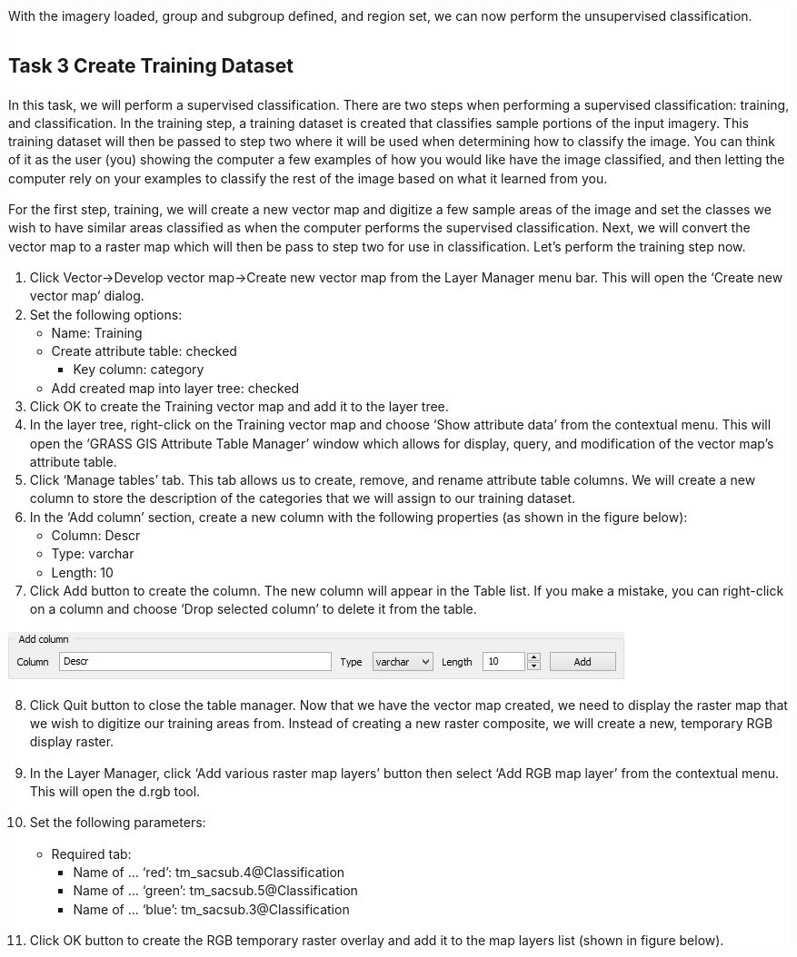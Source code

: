 With the imagery loaded, group and subgroup defined, and region set, we can now perform the unsupervised classification.

## Task 3		Create Training Dataset

In this task, we will perform a supervised classification.  There are two steps when performing a supervised classification: training, and classification.  In the training step, a training dataset is created that classifies sample portions of the input imagery.  This training dataset will then be passed to step two where it will be used when determining how to classify the image.  You can think of it as the user (you) showing the computer a few examples of how you would like have the image classified, and then letting the computer rely on your examples to classify the rest of the image based on what it learned from you.

For the first step, training, we will create a new vector map and digitize a few sample areas of the image and set the classes we wish to have similar areas classified as when the computer performs the supervised classification.  Next, we will convert the vector map to a raster map which will then be pass to step two for use in classification.  Let’s perform the training step now.

1.	Click Vector->Develop vector map->Create new vector map from the Layer Manager menu bar.  This will open the ‘Create new vector map’ dialog.
2.	Set the following options:  
	+ Name: Training  
	+ Create attribute table: checked  
		+ Key column: category        
	+ Add created map into layer tree: checked
3.	Click OK to create the Training vector map and add it to the layer tree.
4.	In the layer tree, right-click on the Training vector map and choose ‘Show attribute data’ from the contextual menu.  This will open the ‘GRASS GIS Attribute Table Manager’ window which allows for display, query, and modification of the vector map’s attribute table.
5.	Click ‘Manage tables’ tab.  This tab allows us to create, remove, and rename attribute table columns.  We will create a new column to store the description of the categories that we will assign to our training dataset.
6.	In the ‘Add column’ section, create a new column with the following properties (as shown in the figure below):  
	+ Column: Descr  
	+ Type: varchar  
	+ Length: 10
7.	Click Add button to create the column.  The new column will appear in the Table list.  If you make a mistake, you can right-click on a column and choose ‘Drop selected column’ to delete it from the table.

![Creating a New Attribute Column](figures/Lab6/Creating_a_New_Attribute_Column.png "Creating a New Attribute Column")

8.	Click Quit button to close the table manager.
Now that we have the vector map created, we need to display the raster map that we wish to digitize our training areas from.  Instead of creating a new raster composite, we will create a new, temporary RGB display raster.

9.	In the Layer Manager, click ‘Add various raster map layers’ button   then select ‘Add RGB map layer’ from the contextual menu.  This will open the d.rgb tool.
10.	Set the following parameters:  
	+ Required tab:  
		+ Name of … ‘red’: tm_sacsub.4@Classification  
		+ Name of … ‘green’: tm_sacsub.5@Classification  
		+ Name of … ‘blue’: tm_sacsub.3@Classification  
11.	Click OK button to create the RGB temporary raster overlay and add it to the map layers list (shown in figure below).
